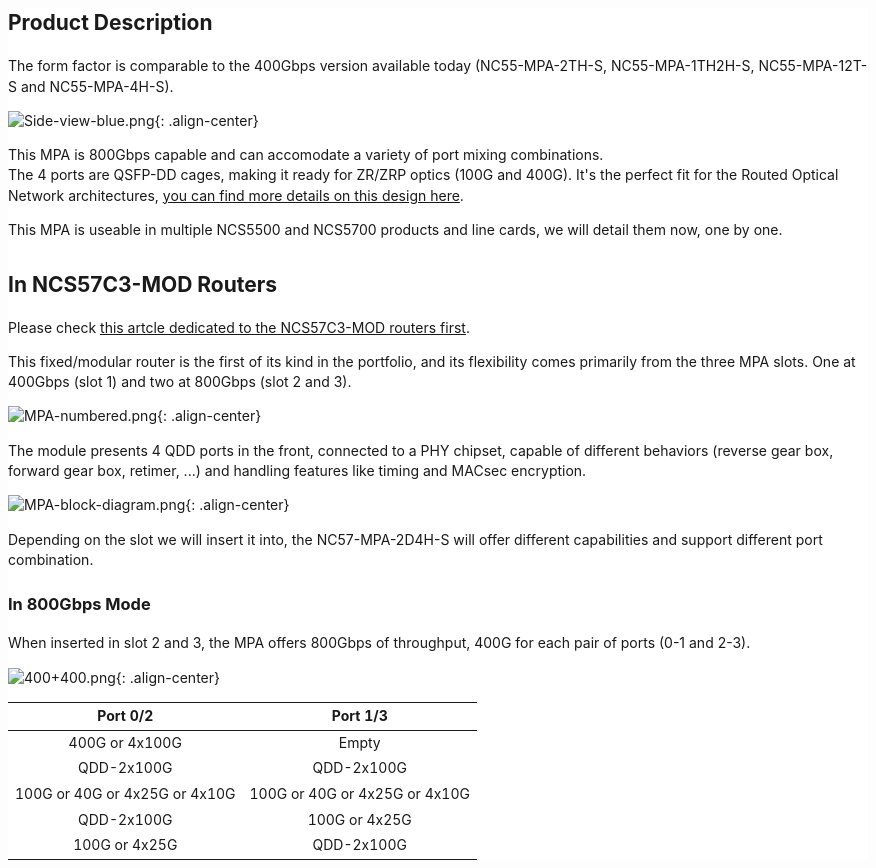 
## Product Description

The form factor is comparable to the 400Gbps version available today (NC55-MPA-2TH-S, NC55-MPA-1TH2H-S, NC55-MPA-12T-S and NC55-MPA-4H-S).

![Side-view-blue.png]({{site.baseurl}}/images/Side-view-blue.png){: .align-center}

This MPA is 800Gbps capable and can accomodate a variety of port mixing combinations.  
The 4 ports are QSFP-DD cages, making it ready for ZR/ZRP optics (100G and 400G). It's the perfect fit for the Routed Optical Network architectures, [you can find more details on this design here](https://www.cisco.com/c/en/us/solutions/service-provider/routed-optical-networking.html).

This MPA is useable in multiple NCS5500 and NCS5700 products and line cards, we will detail them now, one by one.

## In NCS57C3-MOD Routers

Please check [this artcle dedicated to the NCS57C3-MOD routers first]({{site.url}}/ncs5500/tutorials/introducing-ncs57c3-mod/).

This fixed/modular router is the first of its kind in the portfolio, and its flexibility comes primarily from the three MPA slots. One at 400Gbps (slot 1) and two at 800Gbps (slot 2 and 3).

![MPA-numbered.png]({{site.baseurl}}/images/MPA-numbered.png){: .align-center}

The module presents 4 QDD ports in the front, connected to a PHY chipset, capable of different behaviors (reverse gear box, forward gear box, retimer, ...) and handling features like timing and MACsec encryption.

![MPA-block-diagram.png]({{site.baseurl}}/images/MPA-block-diagram.png){: .align-center}

Depending on the slot we will insert it into, the NC57-MPA-2D4H-S will offer different capabilities and support different port combination. 

### In 800Gbps Mode

When inserted in slot 2 and 3, the MPA offers 800Gbps of throughput, 400G for each pair of ports (0-1 and 2-3).

![400+400.png]({{site.baseurl}}/images/400+400.png){: .align-center}

| Port 0/2 | Port 1/3 |
|:-----:|:-----:|
| 400G or 4x100G | Empty |
| QDD-2x100G | QDD-2x100G |
| 100G or 40G or 4x25G or 4x10G | 100G or 40G or 4x25G or 4x10G |
| QDD-2x100G | 100G or 4x25G |
| 100G or 4x25G | QDD-2x100G |
